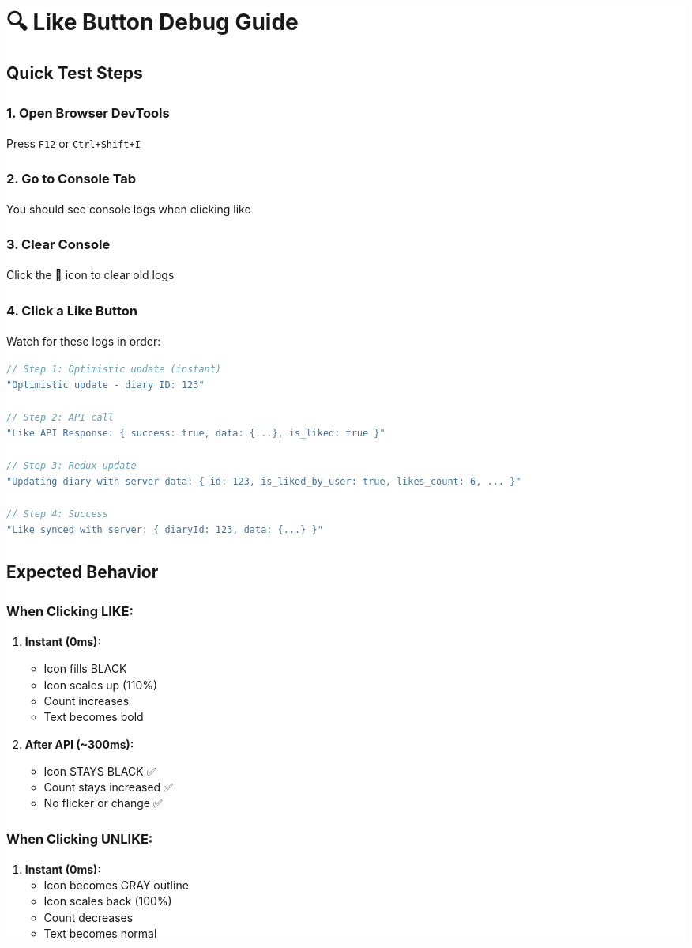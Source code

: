 # 🔍 Like Button Debug Guide

## Quick Test Steps

### 1. Open Browser DevTools
Press `F12` or `Ctrl+Shift+I`

### 2. Go to Console Tab
You should see console logs when clicking like

### 3. Clear Console
Click the 🚫 icon to clear old logs

### 4. Click a Like Button
Watch for these logs in order:

```javascript
// Step 1: Optimistic update (instant)
"Optimistic update - diary ID: 123"

// Step 2: API call
"Like API Response: { success: true, data: {...}, is_liked: true }"

// Step 3: Redux update
"Updating diary with server data: { id: 123, is_liked_by_user: true, likes_count: 6, ... }"

// Step 4: Success
"Like synced with server: { diaryId: 123, data: {...} }"
```

## Expected Behavior

### When Clicking LIKE:
1. **Instant (0ms):**
   - Icon fills BLACK
   - Icon scales up (110%)
   - Count increases
   - Text becomes bold

2. **After API (~300ms):**
   - Icon STAYS BLACK ✅
   - Count stays increased ✅
   - No flicker or change ✅

### When Clicking UNLIKE:
1. **Instant (0ms):**
   - Icon becomes GRAY outline
   - Icon scales back (100%)
   - Count decreases
   - Text becomes normal
